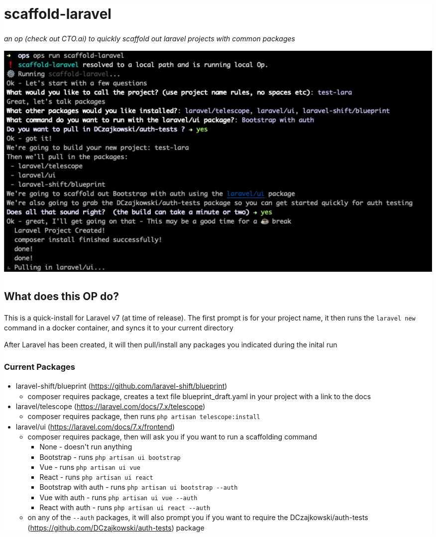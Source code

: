# scaffold-laravel 
*an op (check out CTO.ai) to quickly scaffold out laravel projects with common packages*

<img src="screenshot.png" width="100%"/>

## What does this OP do?
This is a quick-install for Laravel v7 (at time of release).  The first prompt is for your project name, it then runs the `laravel new` command in a docker container, and syncs it to your current directory

After Laravel has been created, it will then pull/install any packages you indicated during the inital run

### Current Packages
* laravel-shift/blueprint (https://github.com/laravel-shift/blueprint)
    * composer requires package, creates a text file blueprint_draft.yaml in your project with a link to the docs
* laravel/telescope (https://laravel.com/docs/7.x/telescope)
    * composer requires package, then runs `php artisan telescope:install`
* laravel/ui (https://laravel.com/docs/7.x/frontend)
    * composer requires package, then will ask you if you want to run a scaffolding command
        * None - doesn't run anything
        * Bootstrap - runs `php artisan ui bootstrap`
        * Vue - runs `php artisan ui vue`
        * React - runs `php artisan ui react`
        * Bootstrap with auth - runs `php artisan ui bootstrap --auth`
        * Vue with auth - runs `php artisan ui vue --auth`
        * React with auth - runs `php artisan ui react --auth`
    * on any of the `--auth` packages, it will also prompt you if you want to require the DCzajkowski/auth-tests (https://github.com/DCzajkowski/auth-tests) package
